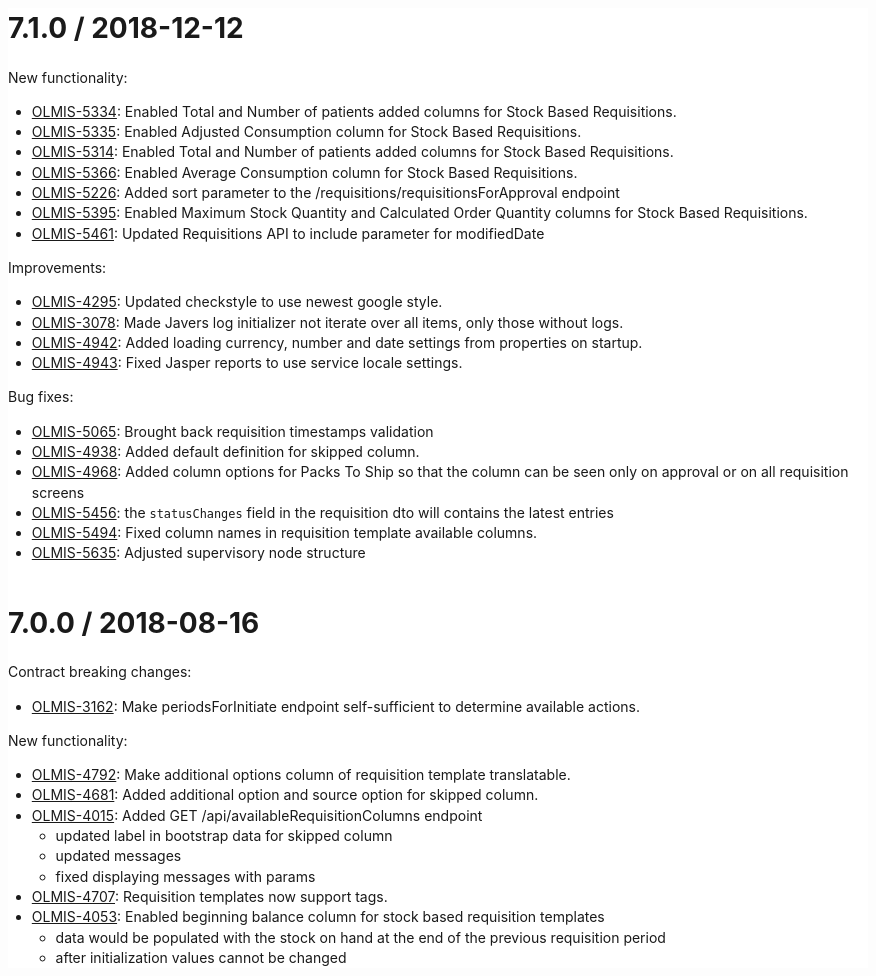 7.1.0 / 2018-12-12
==================

New functionality:
* [OLMIS-5334](https://openlmis.atlassian.net/browse/OLMIS-5334): Enabled Total and Number of patients added columns for Stock Based Requisitions.
* [OLMIS-5335](https://openlmis.atlassian.net/browse/OLMIS-5335): Enabled Adjusted Consumption column for Stock Based Requisitions.
* [OLMIS-5314](https://openlmis.atlassian.net/browse/OLMIS-5314): Enabled Total and Number of patients added columns for Stock Based Requisitions.
* [OLMIS-5366](https://openlmis.atlassian.net/browse/OLMIS-5366): Enabled Average Consumption column for Stock Based Requisitions.
* [OLMIS-5226](https://openlmis.atlassian.net/browse/OLMIS-5226): Added sort parameter to the /requisitions/requisitionsForApproval endpoint
* [OLMIS-5395](https://openlmis.atlassian.net/browse/OLMIS-5395): Enabled Maximum Stock Quantity and Calculated Order Quantity columns for Stock Based Requisitions.
* [OLMIS-5461](https://openlmis.atlassian.net/browse/OLMIS-5461): Updated Requisitions API to include parameter for modifiedDate

Improvements:
* [OLMIS-4295](https://openlmis.atlassian.net/browse/OLMIS-4295): Updated checkstyle to use newest google style.
* [OLMIS-3078](https://openlmis.atlassian.net/browse/OLMIS-3078): Made Javers log initializer not iterate over all items, only those without logs.
* [OLMIS-4942](https://openlmis.atlassian.net/browse/OLMIS-4942): Added loading currency, number and date settings from properties on startup.
* [OLMIS-4943](https://openlmis.atlassian.net/browse/OLMIS-4943): Fixed Jasper reports to use service locale settings.

Bug fixes:
* [OLMIS-5065](https://openlmis.atlassian.net/browse/OLMIS-5065): Brought back requisition timestamps validation
* [OLMIS-4938](https://openlmis.atlassian.net/browse/OLMIS-4938): Added default definition for skipped column.
* [OLMIS-4968](https://openlmis.atlassian.net/browse/OLMIS-4968): Added column options for Packs To Ship so that the column can be seen only on approval or on all requisition screens
* [OLMIS-5456](https://openlmis.atlassian.net/browse/OLMIS-5456): the `statusChanges` field in the requisition dto will contains the latest entries
* [OLMIS-5494](https://openlmis.atlassian.net/browse/OLMIS-5494): Fixed column names in requisition template available columns.
* [OLMIS-5635](https://openlmis.atlassian.net/browse/OLMIS-5635): Adjusted supervisory node structure

7.0.0 / 2018-08-16
==================

Contract breaking changes:
* [OLMIS-3162](https://openlmis.atlassian.net/browse/OLMIS-3162): Make periodsForInitiate endpoint self-sufficient to determine available actions.

New functionality:
* [OLMIS-4792](https://openlmis.atlassian.net/browse/OLMIS-4792): Make additional options column of requisition template translatable.
* [OLMIS-4681](https://openlmis.atlassian.net/browse/OLMIS-4681): Added additional option and source option for skipped column.
* [OLMIS-4015](https://openlmis.atlassian.net/browse/OLMIS-4015): Added GET /api/availableRequisitionColumns endpoint
  * updated label in bootstrap data for skipped column
  * updated messages
  * fixed displaying messages with params
* [OLMIS-4707](https://openlmis.atlassian.net/browse/OLMIS-4707): Requisition templates now support tags.
* [OLMIS-4053](https://openlmis.atlassian.net/browse/OLMIS-4053): Enabled beginning balance column for stock based requisition templates
  * data would be populated with the stock on hand at the end of the previous requisition period
  * after initialization values cannot be changed